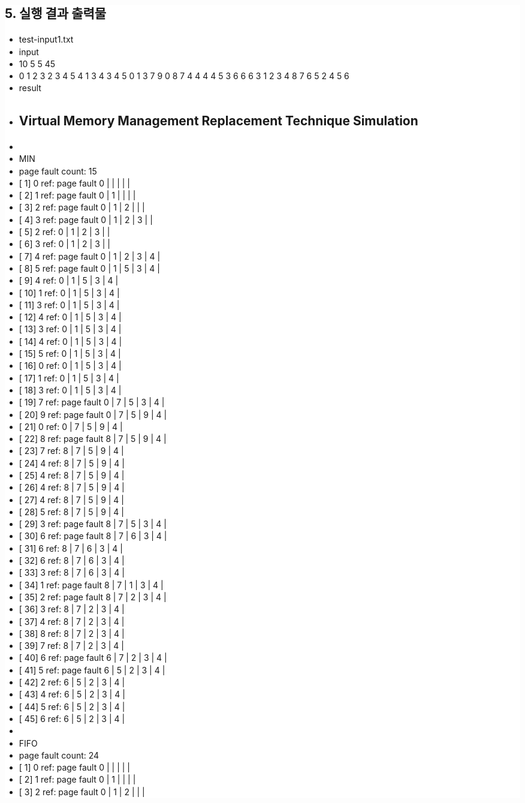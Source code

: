 ## 5. 실행 결과 출력물
- test-input1.txt
- input
- 10 5 5 45
- 0 1 2 3 2 3 4 5 4 1 3 4 3 4 5 0 1 3 7 9 0 8 7 4 4 4 4 5 3 6 6 6 3 1 2 3 4 8 7 6 5 2 4
5 6
- result
- ## Virtual Memory Management Replacement Technique Simulation ##
-
- MIN
- page fault count: 15
- [ 1] 0 ref: page fault 0 | | | | |
- [ 2] 1 ref: page fault 0 | 1 | | | |
- [ 3] 2 ref: page fault 0 | 1 | 2 | | |
- [ 4] 3 ref: page fault 0 | 1 | 2 | 3 | |
- [ 5] 2 ref: 0 | 1 | 2 | 3 | |
- [ 6] 3 ref: 0 | 1 | 2 | 3 | |
- [ 7] 4 ref: page fault 0 | 1 | 2 | 3 | 4 |
- [ 8] 5 ref: page fault 0 | 1 | 5 | 3 | 4 |
- [ 9] 4 ref: 0 | 1 | 5 | 3 | 4 |
- [ 10] 1 ref: 0 | 1 | 5 | 3 | 4 |
- [ 11] 3 ref: 0 | 1 | 5 | 3 | 4 |
- [ 12] 4 ref: 0 | 1 | 5 | 3 | 4 |
- [ 13] 3 ref: 0 | 1 | 5 | 3 | 4 |
- [ 14] 4 ref: 0 | 1 | 5 | 3 | 4 |
- [ 15] 5 ref: 0 | 1 | 5 | 3 | 4 |
- [ 16] 0 ref: 0 | 1 | 5 | 3 | 4 |
- [ 17] 1 ref: 0 | 1 | 5 | 3 | 4 |
- [ 18] 3 ref: 0 | 1 | 5 | 3 | 4 |
- [ 19] 7 ref: page fault 0 | 7 | 5 | 3 | 4 |
- [ 20] 9 ref: page fault 0 | 7 | 5 | 9 | 4 |
- [ 21] 0 ref: 0 | 7 | 5 | 9 | 4 |
- [ 22] 8 ref: page fault 8 | 7 | 5 | 9 | 4 |
- [ 23] 7 ref: 8 | 7 | 5 | 9 | 4 |
- [ 24] 4 ref: 8 | 7 | 5 | 9 | 4 |
- [ 25] 4 ref: 8 | 7 | 5 | 9 | 4 |
- [ 26] 4 ref: 8 | 7 | 5 | 9 | 4 |
- [ 27] 4 ref: 8 | 7 | 5 | 9 | 4 |
- [ 28] 5 ref: 8 | 7 | 5 | 9 | 4 |
- [ 29] 3 ref: page fault 8 | 7 | 5 | 3 | 4 |
- [ 30] 6 ref: page fault 8 | 7 | 6 | 3 | 4 |
- [ 31] 6 ref: 8 | 7 | 6 | 3 | 4 |
- [ 32] 6 ref: 8 | 7 | 6 | 3 | 4 |
- [ 33] 3 ref: 8 | 7 | 6 | 3 | 4 |
- [ 34] 1 ref: page fault 8 | 7 | 1 | 3 | 4 |
- [ 35] 2 ref: page fault 8 | 7 | 2 | 3 | 4 |
- [ 36] 3 ref: 8 | 7 | 2 | 3 | 4 |
- [ 37] 4 ref: 8 | 7 | 2 | 3 | 4 |
- [ 38] 8 ref: 8 | 7 | 2 | 3 | 4 |
- [ 39] 7 ref: 8 | 7 | 2 | 3 | 4 |
- [ 40] 6 ref: page fault 6 | 7 | 2 | 3 | 4 |
- [ 41] 5 ref: page fault 6 | 5 | 2 | 3 | 4 |
- [ 42] 2 ref: 6 | 5 | 2 | 3 | 4 |
- [ 43] 4 ref: 6 | 5 | 2 | 3 | 4 |
- [ 44] 5 ref: 6 | 5 | 2 | 3 | 4 |
- [ 45] 6 ref: 6 | 5 | 2 | 3 | 4 |
-
- FIFO
- page fault count: 24
- [ 1] 0 ref: page fault 0 | | | | |
- [ 2] 1 ref: page fault 0 | 1 | | | |
- [ 3] 2 ref: page fault 0 | 1 | 2 | | |